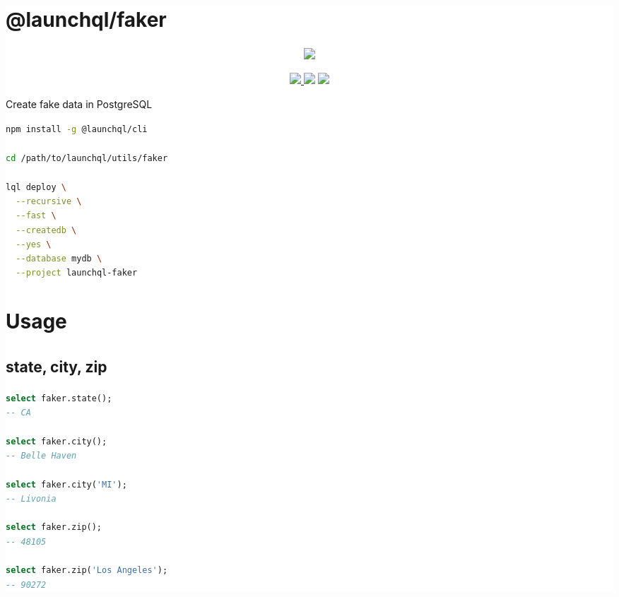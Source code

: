 # @launchql/faker

<p align="center" width="100%">
  <img height="250" src="https://raw.githubusercontent.com/launchql/launchql/refs/heads/main/assets/outline-logo.svg" />
</p>

<p align="center" width="100%">
  <a href="https://github.com/launchql/utils/actions/workflows/run-tests.yaml">
    <img height="20" src="https://github.com/launchql/utils/actions/workflows/run-tests.yaml/badge.svg" />
  </a>
   <a href="https://github.com/launchql/utils/blob/main/LICENSE"><img height="20" src="https://img.shields.io/badge/license-MIT-blue.svg"/></a>
   <a href="https://www.npmjs.com/package/@launchql/faker"><img height="20" src="https://img.shields.io/github/package-json/v/launchql/utils?filename=packages%2Ffaker%2Fpackage.json"/></a>
</p>

Create fake data in PostgreSQL

```bash
npm install -g @launchql/cli

cd /path/to/launchql/utils/faker

lql deploy \
  --recursive \
  --fast \
  --createdb \
  --yes \
  --database mydb \
  --project launchql-faker
```

# Usage

## state, city, zip

```sql
select faker.state();
-- CA

select faker.city();
-- Belle Haven

select faker.city('MI');
-- Livonia

select faker.zip();
-- 48105

select faker.zip('Los Angeles');
-- 90272
```
